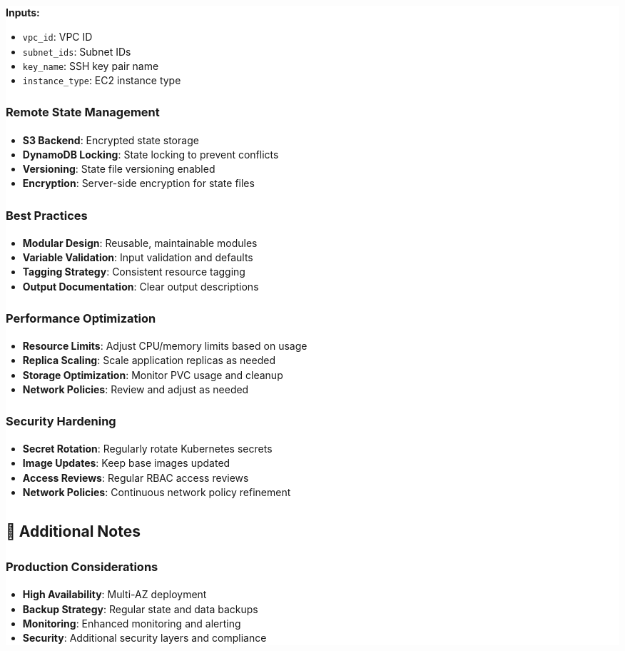 **Inputs:**
- `vpc_id`: VPC ID
- `subnet_ids`: Subnet IDs
- `key_name`: SSH key pair name
- `instance_type`: EC2 instance type

### Remote State Management
- **S3 Backend**: Encrypted state storage
- **DynamoDB Locking**: State locking to prevent conflicts
- **Versioning**: State file versioning enabled
- **Encryption**: Server-side encryption for state files

### Best Practices
- **Modular Design**: Reusable, maintainable modules
- **Variable Validation**: Input validation and defaults
- **Tagging Strategy**: Consistent resource tagging
- **Output Documentation**: Clear output descriptions


### Performance Optimization
- **Resource Limits**: Adjust CPU/memory limits based on usage
- **Replica Scaling**: Scale application replicas as needed
- **Storage Optimization**: Monitor PVC usage and cleanup
- **Network Policies**: Review and adjust as needed

### Security Hardening
- **Secret Rotation**: Regularly rotate Kubernetes secrets
- **Image Updates**: Keep base images updated
- **Access Reviews**: Regular RBAC access reviews
- **Network Policies**: Continuous network policy refinement

## 📝 Additional Notes

### Production Considerations
- **High Availability**: Multi-AZ deployment
- **Backup Strategy**: Regular state and data backups
- **Monitoring**: Enhanced monitoring and alerting
- **Security**: Additional security layers and compliance



